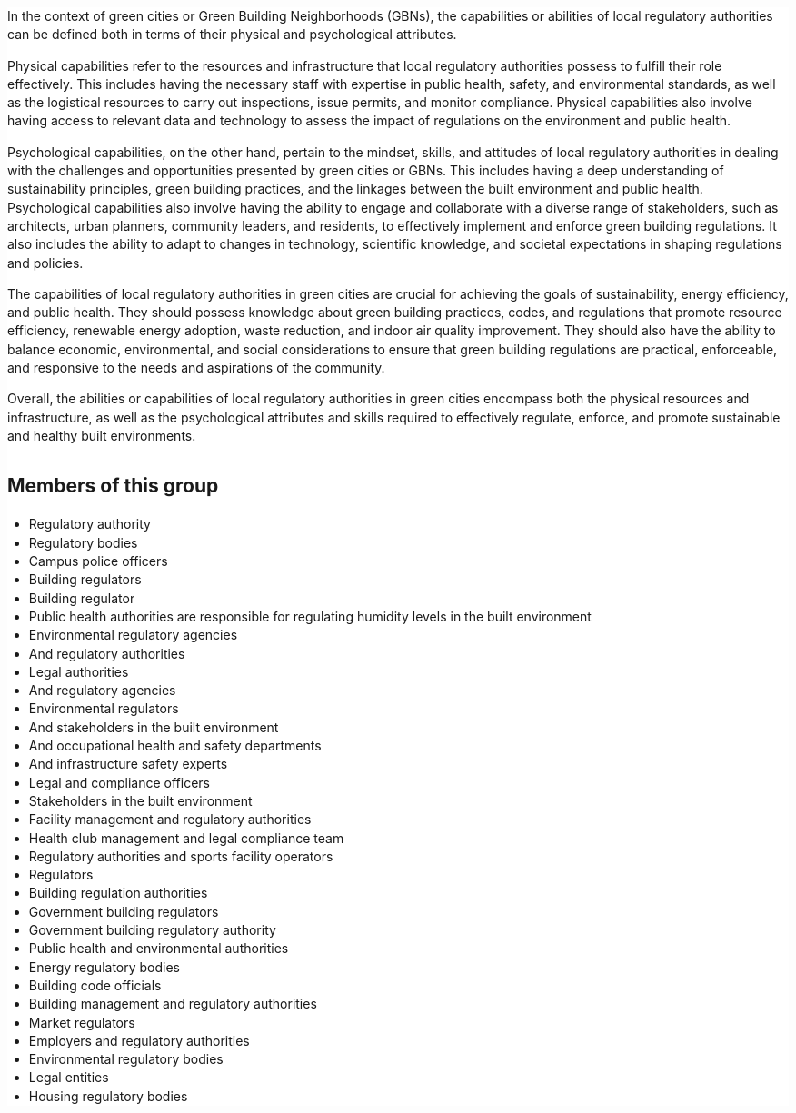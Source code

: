 In the context of green cities or Green Building Neighborhoods (GBNs), the capabilities or abilities of local regulatory authorities can be defined both in terms of their physical and psychological attributes.

Physical capabilities refer to the resources and infrastructure that local regulatory authorities possess to fulfill their role effectively. This includes having the necessary staff with expertise in public health, safety, and environmental standards, as well as the logistical resources to carry out inspections, issue permits, and monitor compliance. Physical capabilities also involve having access to relevant data and technology to assess the impact of regulations on the environment and public health.

Psychological capabilities, on the other hand, pertain to the mindset, skills, and attitudes of local regulatory authorities in dealing with the challenges and opportunities presented by green cities or GBNs. This includes having a deep understanding of sustainability principles, green building practices, and the linkages between the built environment and public health. Psychological capabilities also involve having the ability to engage and collaborate with a diverse range of stakeholders, such as architects, urban planners, community leaders, and residents, to effectively implement and enforce green building regulations. It also includes the ability to adapt to changes in technology, scientific knowledge, and societal expectations in shaping regulations and policies.

The capabilities of local regulatory authorities in green cities are crucial for achieving the goals of sustainability, energy efficiency, and public health. They should possess knowledge about green building practices, codes, and regulations that promote resource efficiency, renewable energy adoption, waste reduction, and indoor air quality improvement. They should also have the ability to balance economic, environmental, and social considerations to ensure that green building regulations are practical, enforceable, and responsive to the needs and aspirations of the community.

Overall, the abilities or capabilities of local regulatory authorities in green cities encompass both the physical resources and infrastructure, as well as the psychological attributes and skills required to effectively regulate, enforce, and promote sustainable and healthy built environments.

## Members of this group

* Regulatory authority
* Regulatory bodies
* Campus police officers
* Building regulators
* Building regulator
* Public health authorities are responsible for regulating humidity levels in the built environment
* Environmental regulatory agencies
* And regulatory authorities
* Legal authorities
* And regulatory agencies
* Environmental regulators
* And stakeholders in the built environment
* And occupational health and safety departments
* And infrastructure safety experts
* Legal and compliance officers
* Stakeholders in the built environment
* Facility management and regulatory authorities
* Health club management and legal compliance team
* Regulatory authorities and sports facility operators
* Regulators
* Building regulation authorities
* Government building regulators
* Government building regulatory authority
* Public health and environmental authorities
* Energy regulatory bodies
* Building code officials
* Building management and regulatory authorities
* Market regulators
* Employers and regulatory authorities
* Environmental regulatory bodies
* Legal entities
* Housing regulatory bodies